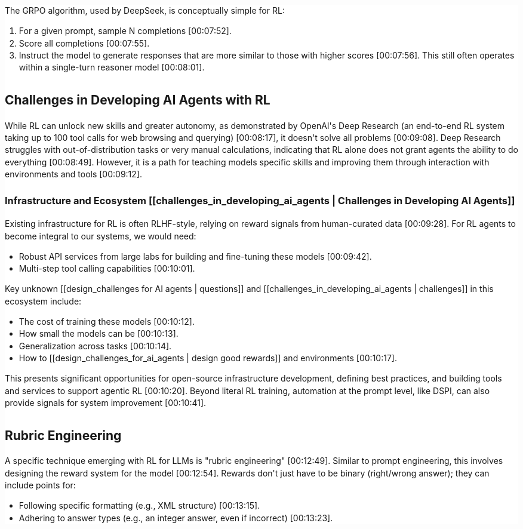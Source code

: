 The GRPO algorithm, used by DeepSeek, is conceptually simple for RL:
1.  For a given prompt, sample N completions <a class="yt-timestamp" data-t="00:07:52">[00:07:52]</a>.
2.  Score all completions <a class="yt-timestamp" data-t="00:07:55">[00:07:55]</a>.
3.  Instruct the model to generate responses that are more similar to those with higher scores <a class="yt-timestamp" data-t="00:07:56">[00:07:56]</a>.
This still often operates within a single-turn reasoner model <a class="yt-timestamp" data-t="00:08:01">[00:08:01]</a>.

## Challenges in Developing AI Agents with RL

While RL can unlock new skills and greater autonomy, as demonstrated by OpenAI's Deep Research (an end-to-end RL system taking up to 100 tool calls for web browsing and querying) <a class="yt-timestamp" data-t="00:08:17">[00:08:17]</a>, it doesn't solve all problems <a class="yt-timestamp" data-t="00:09:08">[00:09:08]</a>. Deep Research struggles with out-of-distribution tasks or very manual calculations, indicating that RL alone does not grant agents the ability to do everything <a class="yt-timestamp" data-t="00:08:49">[00:08:49]</a>. However, it is a path for teaching models specific skills and improving them through interaction with environments and tools <a class="yt-timestamp" data-t="00:09:12">[00:09:12]</a>.

### Infrastructure and Ecosystem [[challenges_in_developing_ai_agents | Challenges in Developing AI Agents]]

Existing infrastructure for RL is often RLHF-style, relying on reward signals from human-curated data <a class="yt-timestamp" data-t="00:09:28">[00:09:28]</a>. For RL agents to become integral to our systems, we would need:
*   Robust API services from large labs for building and fine-tuning these models <a class="yt-timestamp" data-t="00:09:42">[00:09:42]</a>.
*   Multi-step tool calling capabilities <a class="yt-timestamp" data-t="00:10:01">[00:10:01]</a>.

Key unknown [[design_challenges for AI agents | questions]] and [[challenges_in_developing_ai_agents | challenges]] in this ecosystem include:
*   The cost of training these models <a class="yt-timestamp" data-t="00:10:12">[00:10:12]</a>.
*   How small the models can be <a class="yt-timestamp" data-t="00:10:13">[00:10:13]</a>.
*   Generalization across tasks <a class="yt-timestamp" data-t="00:10:14">[00:10:14]</a>.
*   How to [[design_challenges_for_ai_agents | design good rewards]] and environments <a class="yt-timestamp" data-t="00:10:17">[00:10:17]</a>.

This presents significant opportunities for open-source infrastructure development, defining best practices, and building tools and services to support agentic RL <a class="yt-timestamp" data-t="00:10:20">[00:10:20]</a>. Beyond literal RL training, automation at the prompt level, like DSPI, can also provide signals for system improvement <a class="yt-timestamp" data-t="00:10:41">[00:10:41]</a>.

## Rubric Engineering

A specific technique emerging with RL for LLMs is "rubric engineering" <a class="yt-timestamp" data-t="00:12:49">[00:12:49]</a>. Similar to prompt engineering, this involves designing the reward system for the model <a class="yt-timestamp" data-t="00:12:54">[00:12:54]</a>. Rewards don't just have to be binary (right/wrong answer); they can include points for:
*   Following specific formatting (e.g., XML structure) <a class="yt-timestamp" data-t="00:13:15">[00:13:15]</a>.
*   Adhering to answer types (e.g., an integer answer, even if incorrect) <a class="yt-timestamp" data-t="00:13:23">[00:13:23]</a>.
